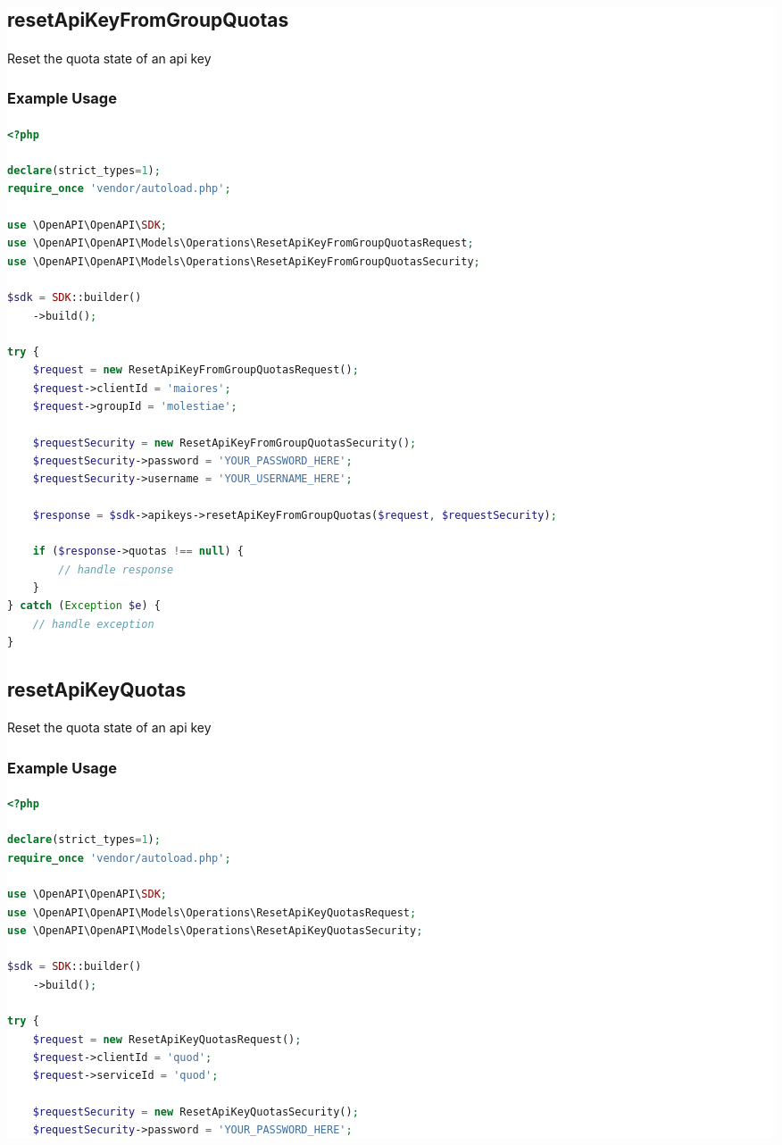 ## resetApiKeyFromGroupQuotas

Reset the quota state of an api key

### Example Usage

```php
<?php

declare(strict_types=1);
require_once 'vendor/autoload.php';

use \OpenAPI\OpenAPI\SDK;
use \OpenAPI\OpenAPI\Models\Operations\ResetApiKeyFromGroupQuotasRequest;
use \OpenAPI\OpenAPI\Models\Operations\ResetApiKeyFromGroupQuotasSecurity;

$sdk = SDK::builder()
    ->build();

try {
    $request = new ResetApiKeyFromGroupQuotasRequest();
    $request->clientId = 'maiores';
    $request->groupId = 'molestiae';

    $requestSecurity = new ResetApiKeyFromGroupQuotasSecurity();
    $requestSecurity->password = 'YOUR_PASSWORD_HERE';
    $requestSecurity->username = 'YOUR_USERNAME_HERE';

    $response = $sdk->apikeys->resetApiKeyFromGroupQuotas($request, $requestSecurity);

    if ($response->quotas !== null) {
        // handle response
    }
} catch (Exception $e) {
    // handle exception
}
```

## resetApiKeyQuotas

Reset the quota state of an api key

### Example Usage

```php
<?php

declare(strict_types=1);
require_once 'vendor/autoload.php';

use \OpenAPI\OpenAPI\SDK;
use \OpenAPI\OpenAPI\Models\Operations\ResetApiKeyQuotasRequest;
use \OpenAPI\OpenAPI\Models\Operations\ResetApiKeyQuotasSecurity;

$sdk = SDK::builder()
    ->build();

try {
    $request = new ResetApiKeyQuotasRequest();
    $request->clientId = 'quod';
    $request->serviceId = 'quod';

    $requestSecurity = new ResetApiKeyQuotasSecurity();
    $requestSecurity->password = 'YOUR_PASSWORD_HERE';
```